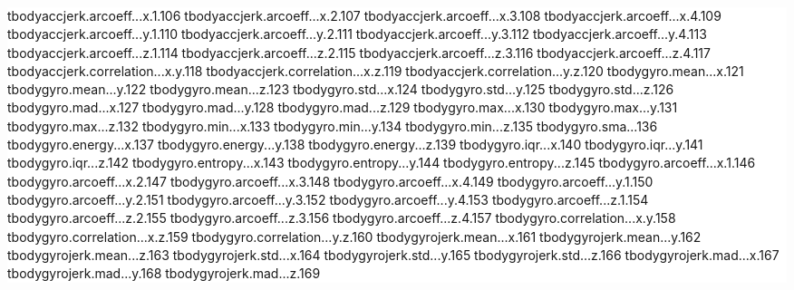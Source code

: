 tbodyaccjerk.arcoeff...x.1.106
tbodyaccjerk.arcoeff...x.2.107
tbodyaccjerk.arcoeff...x.3.108
tbodyaccjerk.arcoeff...x.4.109
tbodyaccjerk.arcoeff...y.1.110
tbodyaccjerk.arcoeff...y.2.111
tbodyaccjerk.arcoeff...y.3.112
tbodyaccjerk.arcoeff...y.4.113
tbodyaccjerk.arcoeff...z.1.114
tbodyaccjerk.arcoeff...z.2.115
tbodyaccjerk.arcoeff...z.3.116
tbodyaccjerk.arcoeff...z.4.117
tbodyaccjerk.correlation...x.y.118
tbodyaccjerk.correlation...x.z.119
tbodyaccjerk.correlation...y.z.120
tbodygyro.mean...x.121
tbodygyro.mean...y.122
tbodygyro.mean...z.123
tbodygyro.std...x.124
tbodygyro.std...y.125
tbodygyro.std...z.126
tbodygyro.mad...x.127
tbodygyro.mad...y.128
tbodygyro.mad...z.129
tbodygyro.max...x.130
tbodygyro.max...y.131
tbodygyro.max...z.132
tbodygyro.min...x.133
tbodygyro.min...y.134
tbodygyro.min...z.135
tbodygyro.sma...136
tbodygyro.energy...x.137
tbodygyro.energy...y.138
tbodygyro.energy...z.139
tbodygyro.iqr...x.140
tbodygyro.iqr...y.141
tbodygyro.iqr...z.142
tbodygyro.entropy...x.143
tbodygyro.entropy...y.144
tbodygyro.entropy...z.145
tbodygyro.arcoeff...x.1.146
tbodygyro.arcoeff...x.2.147
tbodygyro.arcoeff...x.3.148
tbodygyro.arcoeff...x.4.149
tbodygyro.arcoeff...y.1.150
tbodygyro.arcoeff...y.2.151
tbodygyro.arcoeff...y.3.152
tbodygyro.arcoeff...y.4.153
tbodygyro.arcoeff...z.1.154
tbodygyro.arcoeff...z.2.155
tbodygyro.arcoeff...z.3.156
tbodygyro.arcoeff...z.4.157
tbodygyro.correlation...x.y.158
tbodygyro.correlation...x.z.159
tbodygyro.correlation...y.z.160
tbodygyrojerk.mean...x.161
tbodygyrojerk.mean...y.162
tbodygyrojerk.mean...z.163
tbodygyrojerk.std...x.164
tbodygyrojerk.std...y.165
tbodygyrojerk.std...z.166
tbodygyrojerk.mad...x.167
tbodygyrojerk.mad...y.168
tbodygyrojerk.mad...z.169